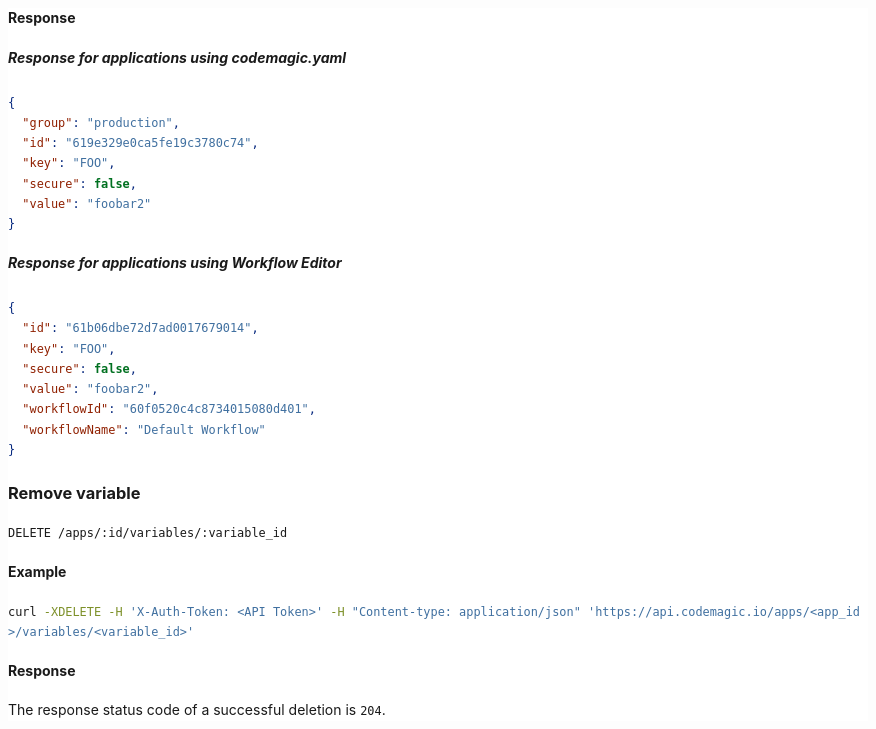 #### Response

##### Response for applications using codemagic.yaml
```json
{
  "group": "production",
  "id": "619e329e0ca5fe19c3780c74",
  "key": "FOO",
  "secure": false,
  "value": "foobar2"
}
```

##### Response for applications using Workflow Editor
```json
{
  "id": "61b06dbe72d7ad0017679014", 
  "key": "FOO", 
  "secure": false, 
  "value": "foobar2",
  "workflowId": "60f0520c4c8734015080d401", 
  "workflowName": "Default Workflow"
}
```

### Remove variable

`DELETE /apps/:id/variables/:variable_id`

#### Example

```bash
curl -XDELETE -H 'X-Auth-Token: <API Token>' -H "Content-type: application/json" 'https://api.codemagic.io/apps/<app_id>/variables/<variable_id>'
```

#### Response

The response status code of a successful deletion is `204`.
